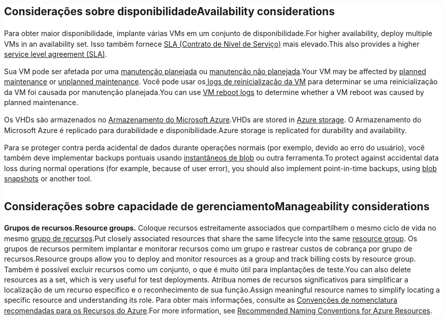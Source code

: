 ## <a name="availability-considerations"></a><span data-ttu-id="8705d-197">Considerações sobre disponibilidade</span><span class="sxs-lookup"><span data-stu-id="8705d-197">Availability considerations</span></span>

<span data-ttu-id="8705d-198">Para obter maior disponibilidade, implante várias VMs em um conjunto de disponibilidade.</span><span class="sxs-lookup"><span data-stu-id="8705d-198">For higher availability, deploy multiple VMs in an availability set.</span></span> <span data-ttu-id="8705d-199">Isso também fornece [SLA (Contrato de Nível de Serviço)][vm-sla] mais elevado.</span><span class="sxs-lookup"><span data-stu-id="8705d-199">This also provides a higher [service level agreement (SLA)][vm-sla].</span></span>

<span data-ttu-id="8705d-200">Sua VM pode ser afetada por uma [manutenção planejada][planned-maintenance] ou [manutenção não planejada][manage-vm-availability].</span><span class="sxs-lookup"><span data-stu-id="8705d-200">Your VM may be affected by [planned maintenance][planned-maintenance] or [unplanned maintenance][manage-vm-availability].</span></span> <span data-ttu-id="8705d-201">Você pode usar os[ logs de reinicialização da VM][reboot-logs] para determinar se uma reinicialização da VM foi causada por manutenção planejada.</span><span class="sxs-lookup"><span data-stu-id="8705d-201">You can use [VM reboot logs][reboot-logs] to determine whether a VM reboot was caused by planned maintenance.</span></span>

<span data-ttu-id="8705d-202">Os VHDs são armazenados no [	Armazenamento do Microsoft Azure][azure-storage].</span><span class="sxs-lookup"><span data-stu-id="8705d-202">VHDs are stored in [Azure storage][azure-storage].</span></span> <span data-ttu-id="8705d-203">O Armazenamento do Microsoft Azure é replicado para durabilidade e disponibilidade.</span><span class="sxs-lookup"><span data-stu-id="8705d-203">Azure storage is replicated for durability and availability.</span></span>

<span data-ttu-id="8705d-204">Para se proteger contra perda acidental de dados durante operações normais (por exemplo, devido ao erro do usuário), você também deve implementar backups pontuais usando [instantâneos de blob][blob-snapshot] ou outra ferramenta.</span><span class="sxs-lookup"><span data-stu-id="8705d-204">To protect against accidental data loss during normal operations (for example, because of user error), you should also implement point-in-time backups, using [blob snapshots][blob-snapshot] or another tool.</span></span>

## <a name="manageability-considerations"></a><span data-ttu-id="8705d-205">Considerações sobre capacidade de gerenciamento</span><span class="sxs-lookup"><span data-stu-id="8705d-205">Manageability considerations</span></span>

<span data-ttu-id="8705d-206">**Grupos de recursos.**</span><span class="sxs-lookup"><span data-stu-id="8705d-206">**Resource groups.**</span></span> <span data-ttu-id="8705d-207">Coloque recursos estreitamente associados que compartilhem o mesmo ciclo de vida no mesmo [grupo de recursos][resource-manager-overview].</span><span class="sxs-lookup"><span data-stu-id="8705d-207">Put closely associated resources that share the same lifecycle into the same [resource group][resource-manager-overview].</span></span> <span data-ttu-id="8705d-208">Os grupos de recursos permitem implantar e monitorar recursos como um grupo e rastrear custos de cobrança por grupo de recursos.</span><span class="sxs-lookup"><span data-stu-id="8705d-208">Resource groups allow you to deploy and monitor resources as a group and track billing costs by resource group.</span></span> <span data-ttu-id="8705d-209">Também é possível excluir recursos como um conjunto, o que é muito útil para implantações de teste.</span><span class="sxs-lookup"><span data-stu-id="8705d-209">You can also delete resources as a set, which is very useful for test deployments.</span></span> <span data-ttu-id="8705d-210">Atribua nomes de recursos significativos para simplificar a localização de um recurso específico e o reconhecimento de sua função.</span><span class="sxs-lookup"><span data-stu-id="8705d-210">Assign meaningful resource names to simplify locating a specific resource and understanding its role.</span></span> <span data-ttu-id="8705d-211">Para obter mais informações, consulte as [Convenções de nomenclatura recomendadas para os Recursos do Azure][naming-conventions].</span><span class="sxs-lookup"><span data-stu-id="8705d-211">For more information, see [Recommended Naming Conventions for Azure Resources][naming-conventions].</span></span>


[audit-logs]: https://azure.microsoft.com/blog/analyze-azure-audit-logs-in-powerbi-more/
[availability-set]: /azure/virtual-machines/virtual-machines-windows-create-availability-set
[azbb]: https://github.com/mspnp/template-building-blocks/wiki/Install-Azure-Building-Blocks
[azbbv2]: https://github.com/mspnp/template-building-blocks
[azure-cli-2]: /cli/azure/install-azure-cli?view=azure-cli-latest
[azure-dns]: /azure/dns/dns-overview
[azure-storage]: /azure/storage/storage-introduction
[blob-snapshot]: /azure/storage/storage-blob-snapshots
[blob-storage]: /azure/storage/storage-introduction
[boot-diagnostics]: https://azure.microsoft.com/blog/boot-diagnostics-for-virtual-machines-v2/
[cname-record]: https://en.wikipedia.org/wiki/CNAME_record
[data-disk]: /azure/virtual-machines/virtual-machines-windows-about-disks-vhds
[disk-encryption]: /azure/security/azure-security-disk-encryption
[enable-monitoring]: /azure/monitoring-and-diagnostics/insights-how-to-use-diagnostics
[fqdn]: /azure/virtual-machines/virtual-machines-windows-portal-create-fqdn
[git]: https://github.com/mspnp/reference-architectures/tree/master/virtual-machines/single-vm
[github-folder]: https://github.com/mspnp/reference-architectures/tree/master/virtual-machines/single-vm
[group-policy]: https://docs.microsoft.com/previous-versions/windows/it-pro/windows-server-2012-R2-and-2012/dn595129(v=ws.11)
[log-collector]: https://azure.microsoft.com/blog/simplifying-virtual-machine-troubleshooting-using-azure-log-collector/
[manage-vm-availability]: /azure/virtual-machines/virtual-machines-windows-manage-availability
[multi-vm]: multi-vm.md
[naming-conventions]: /azure/architecture/best-practices/naming-conventions.md
[nsg]: /azure/virtual-network/virtual-networks-nsg
[nsg-default-rules]: /azure/virtual-network/virtual-networks-nsg#default-rules
[planned-maintenance]: /azure/virtual-machines/virtual-machines-windows-planned-maintenance
[premium-storage]: /azure/virtual-machines/windows/premium-storage
[premium-storage-supported]: /azure/virtual-machines/windows/premium-storage#supported-vms
[rbac]: /azure/active-directory/role-based-access-control-what-is
[rbac-roles]: /azure/active-directory/role-based-access-built-in-roles
[rbac-devtest]: /azure/active-directory/role-based-access-built-in-roles#devtest-labs-user
[rbac-network]: /azure/active-directory/role-based-access-built-in-roles#network-contributor
[reboot-logs]: https://azure.microsoft.com/blog/viewing-vm-reboot-logs/
[ref-arch-repo]: https://github.com/mspnp/reference-architectures
[resize-os-disk]: /azure/virtual-machines/virtual-machines-windows-expand-os-disk
[resource-lock]: /azure/resource-group-lock-resources
[resource-manager-overview]: /azure/azure-resource-manager/resource-group-overview
[security-center]: /azure/security-center/security-center-intro
[security-center-get-started]: /azure/security-center/security-center-get-started
[select-vm-image]: /azure/virtual-machines/virtual-machines-windows-cli-ps-findimage
[services-by-region]: https://azure.microsoft.com/regions/#services
[static-ip]: /azure/virtual-network/virtual-networks-reserved-public-ip
[virtual-machine-sizes]: /azure/virtual-machines/virtual-machines-windows-sizes
[visio-download]: https://archcenter.azureedge.net/cdn/vm-reference-architectures.vsdx
[vm-disk-limits]: /azure/azure-subscription-service-limits#virtual-machine-disk-limits
[vm-resize]: /azure/virtual-machines/virtual-machines-linux-change-vm-size
[vm-size-tables]: /azure/virtual-machines/virtual-machines-windows-sizes
[vm-sla]: https://azure.microsoft.com/support/legal/sla/virtual-machines
[0]: ./images/single-vm-diagram.png "Única arquitetura de VM do Windows no Azure"